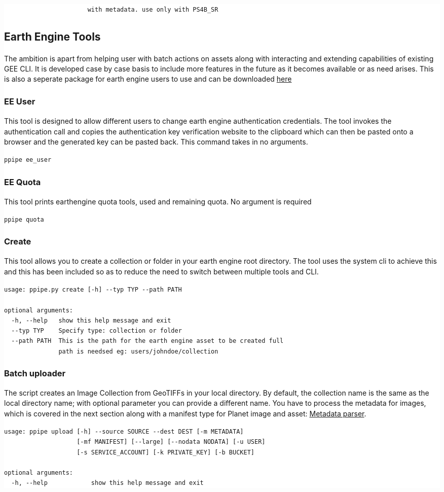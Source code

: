 ```
                       with metadata. use only with PS4B_SR
```

## Earth Engine Tools
The ambition is apart from helping user with batch actions on assets along with interacting and extending capabilities of existing GEE CLI. It is developed case by case basis to include more features in the future as it becomes available or as need arises. This is also a seperate package for earth engine users to use and can be downloaded [here](https://github.com/samapriya/gee_asset_manager_addon)

### EE User
This tool is designed to allow different users to change earth engine authentication credentials. The tool invokes the authentication call and copies the authentication key verification website to the clipboard which can then be pasted onto a browser and the generated key can be pasted back. This command takes in no arguments.

```ppipe ee_user```
### EE Quota
This tool prints earthengine quota tools, used and remaining quota. No argument is required

```ppipe quota```

### Create
This tool allows you to create a collection or folder in your earth engine root directory. The tool uses the system cli to achieve this and this has been included so as to reduce the need to switch between multiple tools and CLI.
```
usage: ppipe.py create [-h] --typ TYP --path PATH

optional arguments:
  -h, --help   show this help message and exit
  --typ TYP    Specify type: collection or folder
  --path PATH  This is the path for the earth engine asset to be created full
               path is needsed eg: users/johndoe/collection
```

### Batch uploader
The script creates an Image Collection from GeoTIFFs in your local directory. By default, the collection name is the same as the local
directory name; with optional parameter you can provide a different name. You have to process the metadata for images, which is covered in the next section along with a manifest type for Planet image and asset:
[Metadata parser](#metadata-parser).

```
usage: ppipe upload [-h] --source SOURCE --dest DEST [-m METADATA]
                    [-mf MANIFEST] [--large] [--nodata NODATA] [-u USER]
                    [-s SERVICE_ACCOUNT] [-k PRIVATE_KEY] [-b BUCKET]

optional arguments:
  -h, --help            show this help message and exit
